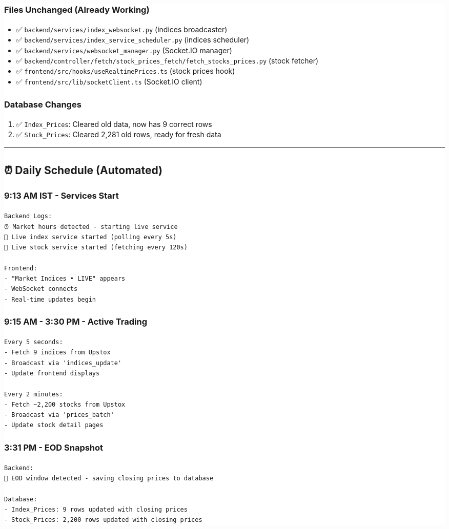 ### Files Unchanged (Already Working)

- ✅ `backend/services/index_websocket.py` (indices broadcaster)
- ✅ `backend/services/index_service_scheduler.py` (indices scheduler)
- ✅ `backend/services/websocket_manager.py` (Socket.IO manager)
- ✅ `backend/controller/fetch/stock_prices_fetch/fetch_stocks_prices.py` (stock fetcher)
- ✅ `frontend/src/hooks/useRealtimePrices.ts` (stock prices hook)
- ✅ `frontend/src/lib/socketClient.ts` (Socket.IO client)

### Database Changes

1. ✅ `Index_Prices`: Cleared old data, now has 9 correct rows
2. ✅ `Stock_Prices`: Cleared 2,281 old rows, ready for fresh data

---

## ⏰ Daily Schedule (Automated)

### 9:13 AM IST - Services Start

```
Backend Logs:
⏰ Market hours detected - starting live service
🚀 Live index service started (polling every 5s)
🚀 Live stock service started (fetching every 120s)

Frontend:
- "Market Indices • LIVE" appears
- WebSocket connects
- Real-time updates begin
```

### 9:15 AM - 3:30 PM - Active Trading

```
Every 5 seconds:
- Fetch 9 indices from Upstox
- Broadcast via 'indices_update'
- Update frontend displays

Every 2 minutes:
- Fetch ~2,200 stocks from Upstox
- Broadcast via 'prices_batch'
- Update stock detail pages
```

### 3:31 PM - EOD Snapshot

```
Backend:
💾 EOD window detected - saving closing prices to database

Database:
- Index_Prices: 9 rows updated with closing prices
- Stock_Prices: 2,200 rows updated with closing prices
```
